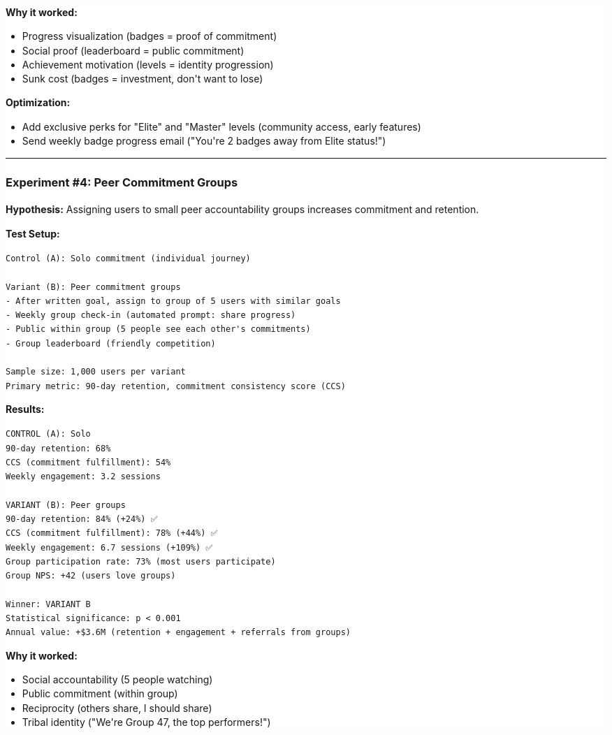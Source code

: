 **Why it worked:**
- Progress visualization (badges = proof of commitment)
- Social proof (leaderboard = public commitment)
- Achievement motivation (levels = identity progression)
- Sunk cost (badges = investment, don't want to lose)

**Optimization:**
- Add exclusive perks for "Elite" and "Master" levels (community access, early features)
- Send weekly badge progress email ("You're 2 badges away from Elite status!")

---

### Experiment #4: Peer Commitment Groups

**Hypothesis:**
Assigning users to small peer accountability groups increases commitment and retention.

**Test Setup:**

```
Control (A): Solo commitment (individual journey)

Variant (B): Peer commitment groups
- After written goal, assign to group of 5 users with similar goals
- Weekly group check-in (automated prompt: share progress)
- Public within group (5 people see each other's commitments)
- Group leaderboard (friendly competition)

Sample size: 1,000 users per variant
Primary metric: 90-day retention, commitment consistency score (CCS)
```

**Results:**

```
CONTROL (A): Solo
90-day retention: 68%
CCS (commitment fulfillment): 54%
Weekly engagement: 3.2 sessions

VARIANT (B): Peer groups
90-day retention: 84% (+24%) ✅
CCS (commitment fulfillment): 78% (+44%) ✅
Weekly engagement: 6.7 sessions (+109%) ✅
Group participation rate: 73% (most users participate)
Group NPS: +42 (users love groups)

Winner: VARIANT B
Statistical significance: p < 0.001
Annual value: +$3.6M (retention + engagement + referrals from groups)
```

**Why it worked:**
- Social accountability (5 people watching)
- Public commitment (within group)
- Reciprocity (others share, I should share)
- Tribal identity ("We're Group 47, the top performers!")
